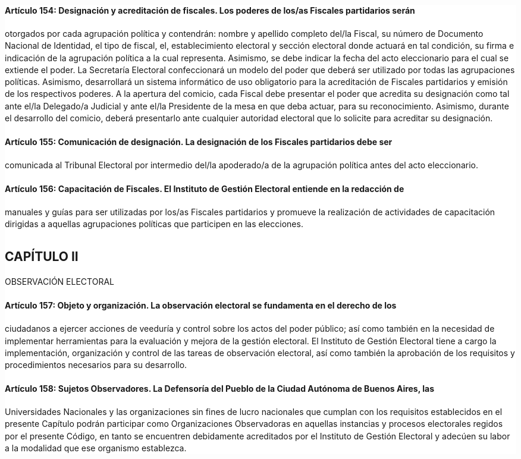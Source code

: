 #### Artículo 154: Designación y acreditación de fiscales. Los poderes de los/as Fiscales partidarios serán
otorgados por cada agrupación política y contendrán: nombre y apellido completo del/la Fiscal, su
número de Documento Nacional de Identidad, el tipo de fiscal, el, establecimiento electoral y sección
electoral donde actuará en tal condición, su firma e indicación de la agrupación política a la cual
representa. Asimismo, se debe indicar la fecha del acto eleccionario para el cual se extiende el poder.
La Secretaría Electoral confeccionará un modelo del poder que deberá ser utilizado por todas las
agrupaciones políticas. Asimismo, desarrollará un sistema informático de uso obligatorio para la
acreditación de Fiscales partidarios y emisión de los respectivos poderes.
A la apertura del comicio, cada Fiscal debe presentar el poder que acredita su designación como
tal ante el/la Delegado/a Judicial y ante el/la Presidente de la mesa en que deba actuar, para su
reconocimiento. Asimismo, durante el desarrollo del comicio, deberá presentarlo ante cualquier
autoridad electoral que lo solicite para acreditar su designación.

#### Artículo 155: Comunicación de designación. La designación de los Fiscales partidarios debe ser
comunicada al Tribunal Electoral por intermedio del/la apoderado/a de la agrupación política antes del
acto eleccionario.

#### Artículo 156: Capacitación de Fiscales. El Instituto de Gestión Electoral entiende en la redacción de
manuales y guías para ser utilizadas por los/as Fiscales partidarios y promueve la realización de actividades
de capacitación dirigidas a aquellas agrupaciones políticas que participen en las elecciones.

## CAPÍTULO II
OBSERVACIÓN ELECTORAL

#### Artículo 157: Objeto y organización. La observación electoral se fundamenta en el derecho de los
ciudadanos a ejercer acciones de veeduría y control sobre los actos del poder público; así como también
en la necesidad de implementar herramientas para la evaluación y mejora de la gestión electoral.
El Instituto de Gestión Electoral tiene a cargo la implementación, organización y control de las tareas de
observación electoral, así como también la aprobación de los requisitos y procedimientos necesarios para
su desarrollo.

#### Artículo 158: Sujetos Observadores. La Defensoría del Pueblo de la Ciudad Autónoma de Buenos Aires, las
Universidades Nacionales y las organizaciones sin fines de lucro nacionales que cumplan con los requisitos
establecidos en el presente Capítulo podrán participar como Organizaciones Observadoras en aquellas
instancias y procesos electorales regidos por el presente Código, en tanto se encuentren debidamente
acreditados por el Instituto de Gestión Electoral y adecúen su labor a la modalidad que ese organismo
establezca.
